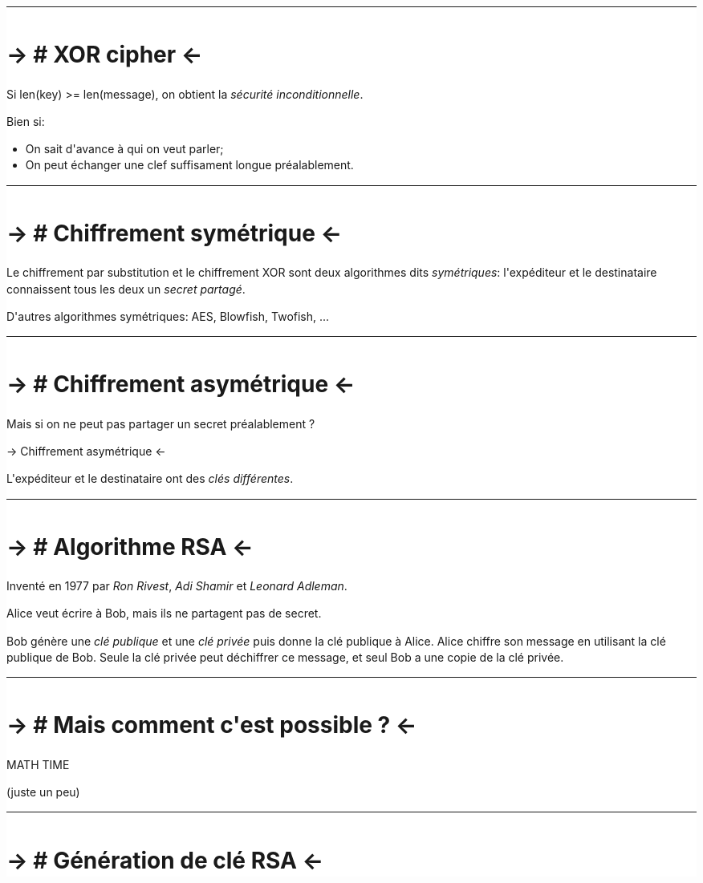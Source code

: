 ------------------------------------

-> # XOR cipher <-
========================

Si len(key) >= len(message), on obtient la *sécurité inconditionnelle*.

Bien si:
* On sait d'avance à qui on veut parler;
* On peut échanger une clef suffisament longue préalablement.

------------------------------------

-> # Chiffrement symétrique <-
========================

Le chiffrement par substitution et le chiffrement XOR sont deux
algorithmes dits *symétriques*: l'expéditeur et le destinataire
connaissent tous les deux un *secret partagé*.

D'autres algorithmes symétriques: AES, Blowfish, Twofish, ...

------------------------------------

-> # Chiffrement asymétrique <-
========================

Mais si on ne peut pas partager un secret préalablement ?

-> Chiffrement asymétrique <-

L'expéditeur et le destinataire ont des *clés différentes*.

------------------------------------

-> # Algorithme RSA <-
========================

Inventé en 1977 par _Ron Rivest_, _Adi Shamir_ et _Leonard Adleman_.

Alice veut écrire à Bob, mais ils ne partagent pas de secret.

Bob génère une *clé publique* et une *clé privée* puis donne la clé
publique à Alice. Alice chiffre son message en utilisant la clé
publique de Bob. Seule la clé privée peut déchiffrer ce message, et
seul Bob a une copie de la clé privée.

------------------------------------

-> # Mais comment c'est possible ? <-
========================

MATH TIME

(juste un peu)

------------------------------------

-> # Génération de clé RSA <-
========================
